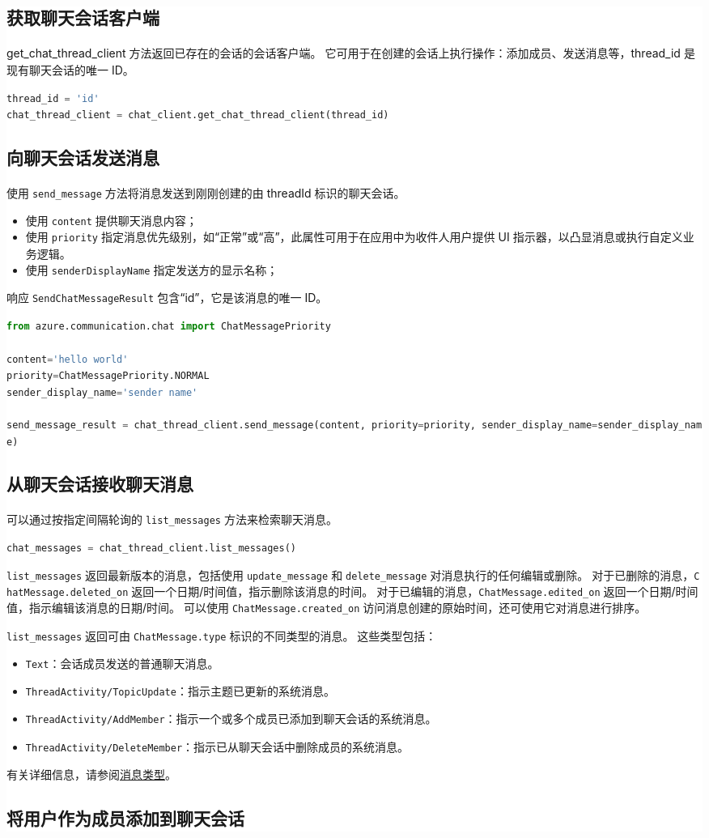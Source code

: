 ## <a name="get-a-chat-thread-client"></a>获取聊天会话客户端
get_chat_thread_client 方法返回已存在的会话的会话客户端。 它可用于在创建的会话上执行操作：添加成员、发送消息等，thread_id 是现有聊天会话的唯一 ID。

```python
thread_id = 'id'
chat_thread_client = chat_client.get_chat_thread_client(thread_id)
```

## <a name="send-a-message-to-a-chat-thread"></a>向聊天会话发送消息

使用 `send_message` 方法将消息发送到刚刚创建的由 threadId 标识的聊天会话。

- 使用 `content` 提供聊天消息内容；
- 使用 `priority` 指定消息优先级别，如“正常”或“高”，此属性可用于在应用中为收件人用户提供 UI 指示器，以凸显消息或执行自定义业务逻辑。
- 使用 `senderDisplayName` 指定发送方的显示名称；

响应 `SendChatMessageResult` 包含“id”，它是该消息的唯一 ID。

```python
from azure.communication.chat import ChatMessagePriority

content='hello world'
priority=ChatMessagePriority.NORMAL
sender_display_name='sender name'

send_message_result = chat_thread_client.send_message(content, priority=priority, sender_display_name=sender_display_name)
```

## <a name="receive-chat-messages-from-a-chat-thread"></a>从聊天会话接收聊天消息

可以通过按指定间隔轮询的 `list_messages` 方法来检索聊天消息。

```python
chat_messages = chat_thread_client.list_messages()
```
`list_messages` 返回最新版本的消息，包括使用 `update_message` 和 `delete_message` 对消息执行的任何编辑或删除。 对于已删除的消息，`ChatMessage.deleted_on` 返回一个日期/时间值，指示删除该消息的时间。 对于已编辑的消息，`ChatMessage.edited_on` 返回一个日期/时间值，指示编辑该消息的日期/时间。 可以使用 `ChatMessage.created_on` 访问消息创建的原始时间，还可使用它对消息进行排序。

`list_messages` 返回可由 `ChatMessage.type` 标识的不同类型的消息。 这些类型包括：

- `Text`：会话成员发送的普通聊天消息。

- `ThreadActivity/TopicUpdate`：指示主题已更新的系统消息。

- `ThreadActivity/AddMember`：指示一个或多个成员已添加到聊天会话的系统消息。

- `ThreadActivity/DeleteMember`：指示已从聊天会话中删除成员的系统消息。

有关详细信息，请参阅[消息类型](../../../concepts/chat/concepts.md#message-types)。

## <a name="add-a-user-as-member-to-the-chat-thread"></a>将用户作为成员添加到聊天会话

